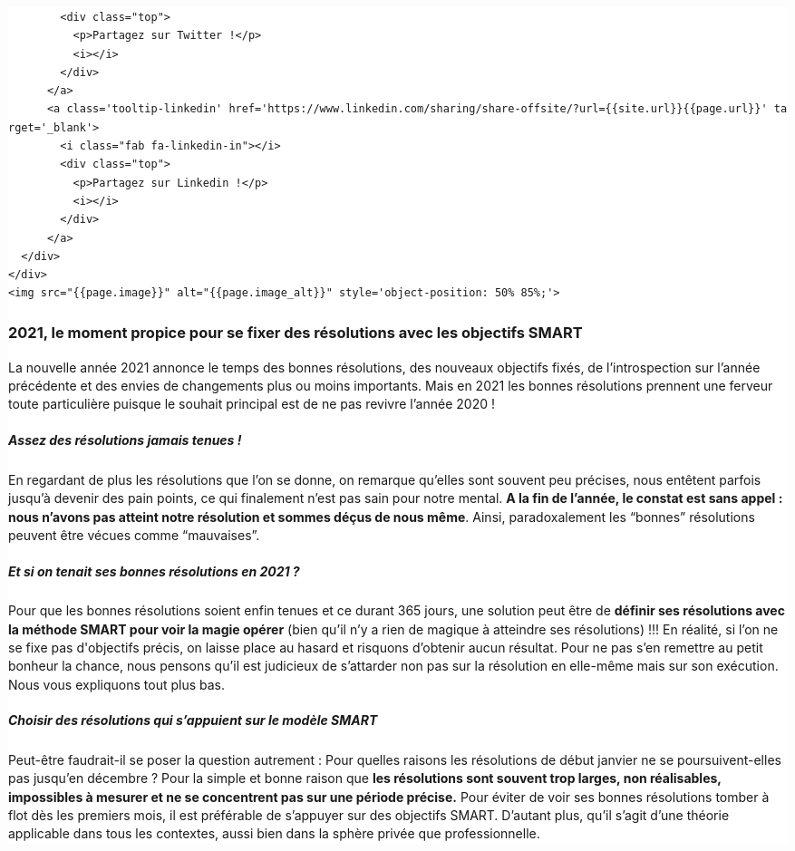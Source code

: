             <div class="top">
              <p>Partagez sur Twitter !</p>
              <i></i>
            </div>
          </a>
          <a class='tooltip-linkedin' href='https://www.linkedin.com/sharing/share-offsite/?url={{site.url}}{{page.url}}' target='_blank'>
            <i class="fab fa-linkedin-in"></i>
            <div class="top">
              <p>Partagez sur Linkedin !</p>
              <i></i>
            </div>
          </a>
      </div>
    </div>
    <img src="{{page.image}}" alt="{{page.image_alt}}" style='object-position: 50% 85%;'>
  </div>
  <div class="lab-article-text">
    <div class="lab-article-text-primary">
      <h3 style='color: {{page.theme_colour}};'>2021, le moment propice pour se fixer des résolutions avec les objectifs SMART</h3>
      <p>La nouvelle année 2021 annonce le temps des bonnes résolutions, des nouveaux objectifs fixés, de l’introspection sur l’année précédente et des envies de changements plus ou moins importants. Mais en 2021 les bonnes résolutions prennent une ferveur toute particulière puisque le souhait principal est de ne pas revivre l’année 2020 !</p>
      <div class="lab-article-text-separator" style='border: solid 2px {{page.theme_colour}};'></div>
    </div>
    <div class="lab-article-text-secondary">
      <h5>Assez des résolutions jamais tenues !</h5>
      <p>En regardant de plus les résolutions que l’on se donne, on remarque qu’elles sont souvent peu précises, nous entêtent parfois jusqu’à devenir des pain points, ce qui finalement n’est pas sain pour notre mental. <strong>A la fin de l’année, le constat est sans appel : nous n’avons pas atteint notre résolution et sommes déçus de nous même</strong>. Ainsi, paradoxalement les “bonnes” résolutions peuvent être vécues comme “mauvaises”.</p>
    </div>
    <div class="lab-article-text-secondary">
      <h5> Et si on tenait ses bonnes résolutions en 2021 ?</h5>
      <p>Pour que les bonnes résolutions soient enfin tenues et ce durant 365 jours, une solution peut être de <strong>définir ses résolutions avec la méthode SMART pour voir la magie opérer</strong> (bien qu’il n’y a rien de magique à atteindre ses résolutions) !!! En réalité, si l’on ne se fixe pas d'objectifs précis, on laisse place au hasard et risquons d’obtenir aucun résultat. Pour ne pas s’en remettre au petit bonheur la chance, nous pensons qu’il est judicieux de s’attarder non pas sur la résolution en elle-même mais sur son exécution. Nous vous expliquons tout plus bas.</p>
    </div>
    <div class="lab-article-text-secondary">
      <h5>Choisir des résolutions qui s’appuient sur le modèle SMART</h5>
      <p>Peut-être faudrait-il se poser la question autrement : Pour quelles raisons les résolutions de début janvier ne se poursuivent-elles pas jusqu’en décembre ? Pour la simple et bonne raison que <strong>les résolutions sont souvent trop larges, non réalisables, impossibles à mesurer et ne se concentrent pas sur une période précise.</strong> Pour éviter de voir ses bonnes résolutions tomber à flot dès les premiers mois, il est préférable de s’appuyer sur des objectifs SMART. D’autant plus, qu’il s’agit d’une théorie applicable dans tous les contextes, aussi bien dans la sphère privée que professionnelle.</p>
      <div class="lab-article-text-secondary-image">